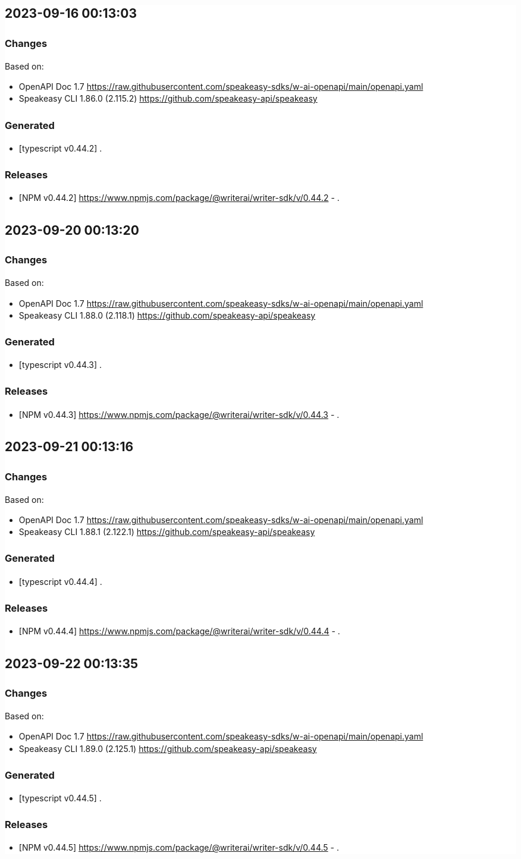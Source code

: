 ## 2023-09-16 00:13:03
### Changes
Based on:
- OpenAPI Doc 1.7 https://raw.githubusercontent.com/speakeasy-sdks/w-ai-openapi/main/openapi.yaml
- Speakeasy CLI 1.86.0 (2.115.2) https://github.com/speakeasy-api/speakeasy
### Generated
- [typescript v0.44.2] .
### Releases
- [NPM v0.44.2] https://www.npmjs.com/package/@writerai/writer-sdk/v/0.44.2 - .

## 2023-09-20 00:13:20
### Changes
Based on:
- OpenAPI Doc 1.7 https://raw.githubusercontent.com/speakeasy-sdks/w-ai-openapi/main/openapi.yaml
- Speakeasy CLI 1.88.0 (2.118.1) https://github.com/speakeasy-api/speakeasy
### Generated
- [typescript v0.44.3] .
### Releases
- [NPM v0.44.3] https://www.npmjs.com/package/@writerai/writer-sdk/v/0.44.3 - .

## 2023-09-21 00:13:16
### Changes
Based on:
- OpenAPI Doc 1.7 https://raw.githubusercontent.com/speakeasy-sdks/w-ai-openapi/main/openapi.yaml
- Speakeasy CLI 1.88.1 (2.122.1) https://github.com/speakeasy-api/speakeasy
### Generated
- [typescript v0.44.4] .
### Releases
- [NPM v0.44.4] https://www.npmjs.com/package/@writerai/writer-sdk/v/0.44.4 - .

## 2023-09-22 00:13:35
### Changes
Based on:
- OpenAPI Doc 1.7 https://raw.githubusercontent.com/speakeasy-sdks/w-ai-openapi/main/openapi.yaml
- Speakeasy CLI 1.89.0 (2.125.1) https://github.com/speakeasy-api/speakeasy
### Generated
- [typescript v0.44.5] .
### Releases
- [NPM v0.44.5] https://www.npmjs.com/package/@writerai/writer-sdk/v/0.44.5 - .
